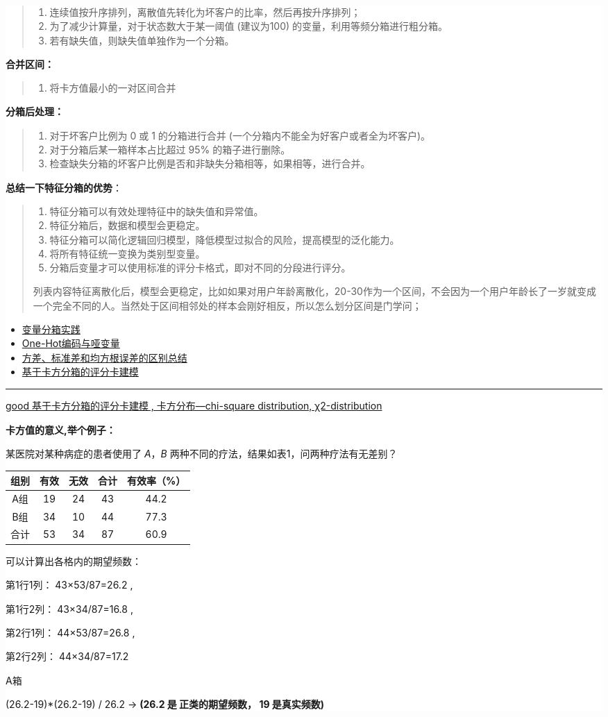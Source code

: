 > 1. 连续值按升序排列，离散值先转化为坏客户的比率，然后再按升序排列；
> 2. 为了减少计算量，对于状态数大于某一阈值 (建议为100) 的变量，利用等频分箱进行粗分箱。
> 3. 若有缺失值，则缺失值单独作为一个分箱。

**合并区间：**

> 1. 将卡方值最小的一对区间合并

**分箱后处理：**

> 1. 对于坏客户比例为 0 或 1 的分箱进行合并 (一个分箱内不能全为好客户或者全为坏客户)。
> 2. 对于分箱后某一箱样本占比超过 95% 的箱子进行删除。
> 3. 检查缺失分箱的坏客户比例是否和非缺失分箱相等，如果相等，进行合并。

**总结一下特征分箱的优势**：

> 1. 特征分箱可以有效处理特征中的缺失值和异常值。
> 2. 特征分箱后，数据和模型会更稳定。
> 3. 特征分箱可以简化逻辑回归模型，降低模型过拟合的风险，提高模型的泛化能力。
> 4. 将所有特征统一变换为类别型变量。
> 5. 分箱后变量才可以使用标准的评分卡格式，即对不同的分段进行评分。
> 
> 
> 列表内容特征离散化后，模型会更稳定，比如如果对用户年龄离散化，20-30作为一个区间，不会因为一个用户年龄长了一岁就变成一个完全不同的人。当然处于区间相邻处的样本会刚好相反，所以怎么划分区间是门学问；

- [变量分箱实践](https://zhuanlan.zhihu.com/p/52312186)
- [One-Hot编码与哑变量](http://www.jiehuozhe.com/article/3)
- [方差、标准差和均方根误差的区别总结](https://blog.csdn.net/zengxiantao1994/article/details/77855644)
- [基于卡方分箱的评分卡建模](https://www.cnblogs.com/wzdLY/p/9649101.html)

---

[good 基于卡方分箱的评分卡建模 , 卡方分布—chi-square distribution, χ2-distribution](https://www.cnblogs.com/wzdLY/p/9649101.html)

**卡方值的意义,举个例子：**

某医院对某种病症的患者使用了 $A$，$B$ 两种不同的疗法，结果如表1，问两种疗法有无差别？

组别 |	有效 | 无效	 | 合计	 | 有效率（%）
:------: | :------: | :------: | :------: | :------:
A组 | 19 | 24	| 43 | 44.2
B组 | 34 | 10	| 44 | 77.3
合计 | 53 | 34 | 87 | 60.9

可以计算出各格内的期望频数：

第1行1列： 43×53/87=26.2 , 

第1行2列： 43×34/87=16.8 , 

第2行1列： 44×53/87=26.8 , 

第2行2列： 44×34/87=17.2 

A箱

(26.2-19)\*(26.2-19) / 26.2  -> **(26.2 是 正类的期望频数， 19 是真实频数)**
